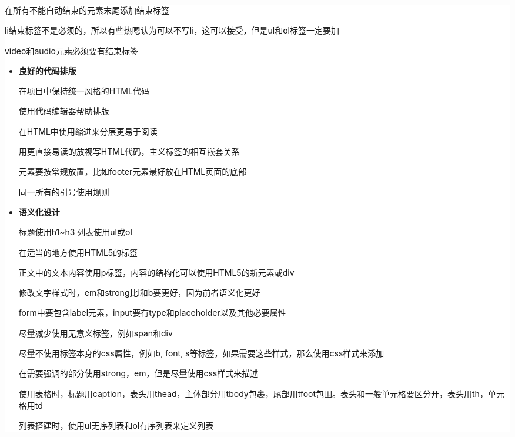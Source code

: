   在所有不能自动结束的元素末尾添加结束标签
  
  
  
  li结束标签不是必须的，所以有些热嗯认为可以不写li，这可以接受，但是ul和ol标签一定要加
  
  video和audio元素必须要有结束标签



- **良好的代码排版**

  在项目中保持统一风格的HTML代码

  

  使用代码编辑器帮助排版

  

  在HTML中使用缩进来分层更易于阅读

  
  
  用更直接易读的放视写HTML代码，主义标签的相互嵌套关系
  
  
  
  元素要按常规放置，比如footer元素最好放在HTML页面的底部
  
  
  
  同一所有的引号使用规则



- **语义化设计**

  标题使用h1~h3  列表使用ul或ol

  

  在适当的地方使用HTML5的标签

  

  正文中的文本内容使用p标签，内容的结构化可以使用HTML5的新元素或div

  

  修改文字样式时，em和strong比i和b要更好，因为前者语义化更好

  

  form中要包含label元素，input要有type和placeholder以及其他必要属性

  

  尽量减少使用无意义标签，例如span和div
  
  
  
  尽量不使用标签本身的css属性，例如b, font, s等标签，如果需要这些样式，那么使用css样式来添加
  
  
  
  在需要强调的部分使用strong，em，但是尽量使用css样式来描述
  
  
  
  使用表格时，标题用caption，表头用thead，主体部分用tbody包裹，尾部用tfoot包围。表头和一般单元格要区分开，表头用th，单元格用td
  
  
  
  列表搭建时，使用ul无序列表和ol有序列表来定义列表
  
